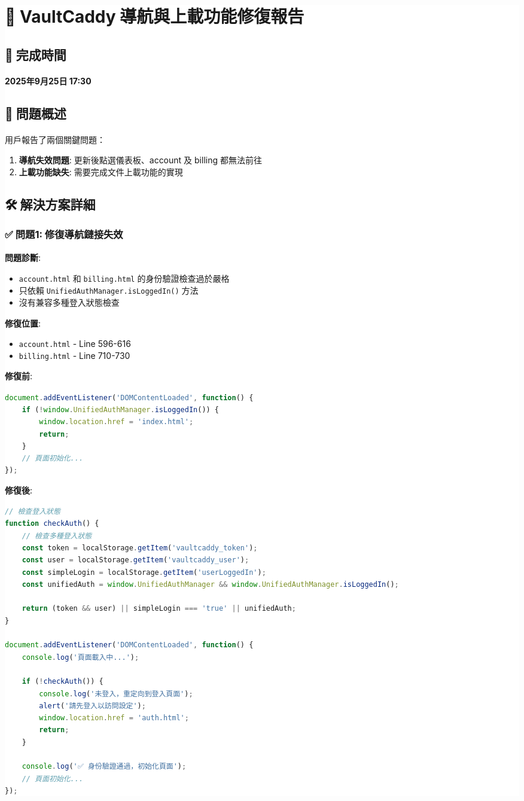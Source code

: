 # 🚀 VaultCaddy 導航與上載功能修復報告

## 📅 完成時間
**2025年9月25日 17:30**

## 🎯 問題概述

用戶報告了兩個關鍵問題：
1. **導航失效問題**: 更新後點選儀表板、account 及 billing 都無法前往
2. **上載功能缺失**: 需要完成文件上載功能的實現

## 🛠️ 解決方案詳細

### ✅ **問題1: 修復導航鏈接失效**

**問題診斷**:
- `account.html` 和 `billing.html` 的身份驗證檢查過於嚴格
- 只依賴 `UnifiedAuthManager.isLoggedIn()` 方法
- 沒有兼容多種登入狀態檢查

**修復位置**: 
- `account.html` - Line 596-616
- `billing.html` - Line 710-730

**修復前**:
```javascript
document.addEventListener('DOMContentLoaded', function() {
    if (!window.UnifiedAuthManager.isLoggedIn()) {
        window.location.href = 'index.html';
        return;
    }
    // 頁面初始化...
});
```

**修復後**:
```javascript
// 檢查登入狀態  
function checkAuth() {
    // 檢查多種登入狀態
    const token = localStorage.getItem('vaultcaddy_token');
    const user = localStorage.getItem('vaultcaddy_user');
    const simpleLogin = localStorage.getItem('userLoggedIn');
    const unifiedAuth = window.UnifiedAuthManager && window.UnifiedAuthManager.isLoggedIn();
    
    return (token && user) || simpleLogin === 'true' || unifiedAuth;
}

document.addEventListener('DOMContentLoaded', function() {
    console.log('頁面載入中...');
    
    if (!checkAuth()) {
        console.log('未登入，重定向到登入頁面');
        alert('請先登入以訪問設定');
        window.location.href = 'auth.html';
        return;
    }
    
    console.log('✅ 身份驗證通過，初始化頁面');
    // 頁面初始化...
});
```
